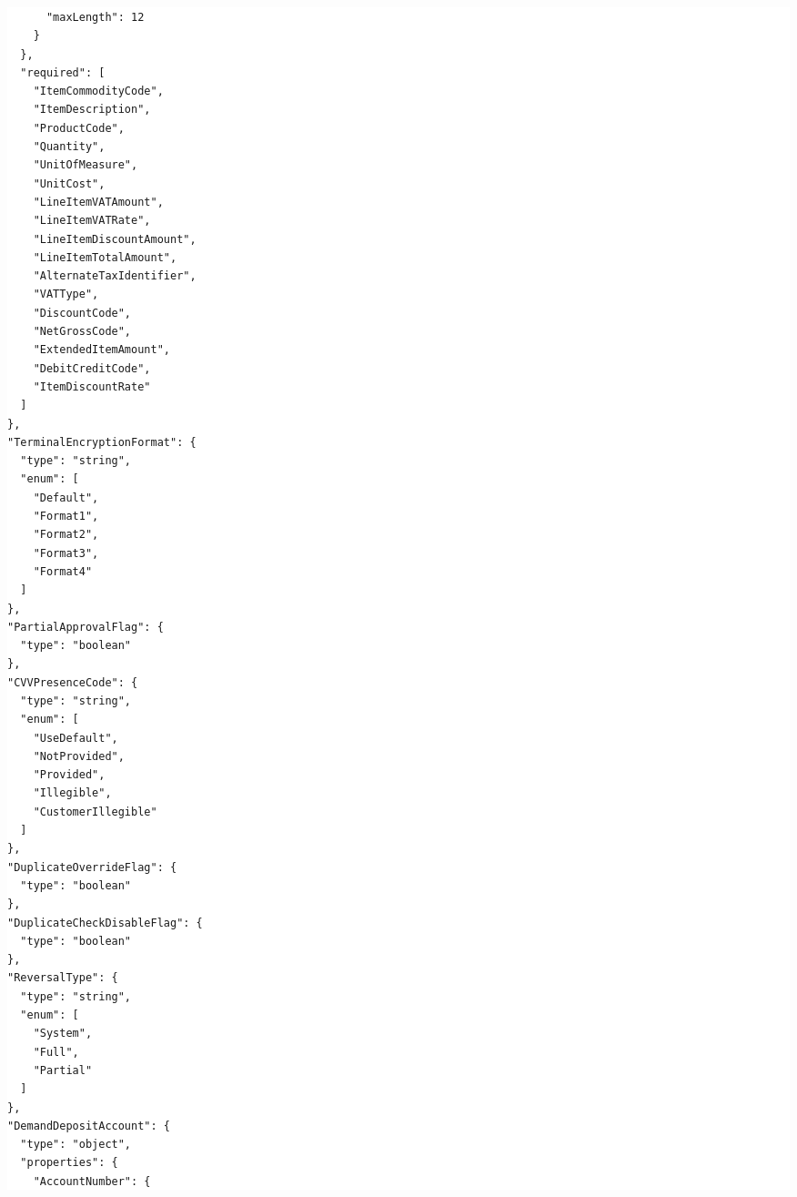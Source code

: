           "maxLength": 12
        }
      },
      "required": [
        "ItemCommodityCode",
        "ItemDescription",
        "ProductCode",
        "Quantity",
        "UnitOfMeasure",
        "UnitCost",
        "LineItemVATAmount",
        "LineItemVATRate",
        "LineItemDiscountAmount",
        "LineItemTotalAmount",
        "AlternateTaxIdentifier",
        "VATType",
        "DiscountCode",
        "NetGrossCode",
        "ExtendedItemAmount",
        "DebitCreditCode",
        "ItemDiscountRate"
      ]
    },
    "TerminalEncryptionFormat": {
      "type": "string",
      "enum": [
        "Default",
        "Format1",
        "Format2",
        "Format3",
        "Format4"
      ]
    },
    "PartialApprovalFlag": {
      "type": "boolean"
    },
    "CVVPresenceCode": {
      "type": "string",
      "enum": [
        "UseDefault",
        "NotProvided",
        "Provided",
        "Illegible",
        "CustomerIllegible"
      ]
    },
    "DuplicateOverrideFlag": {
      "type": "boolean"
    },
    "DuplicateCheckDisableFlag": {
      "type": "boolean"
    },
    "ReversalType": {
      "type": "string",
      "enum": [
        "System",
        "Full",
        "Partial"
      ]
    },
    "DemandDepositAccount": {
      "type": "object",
      "properties": {
        "AccountNumber": {